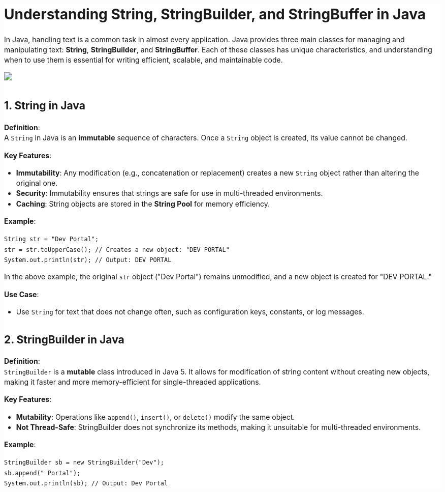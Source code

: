 # Understanding String, StringBuilder, and StringBuffer in Java  
In Java, handling text is a common task in almost every application. Java provides three main classes for managing and manipulating
text: **String**, **StringBuilder**, and **StringBuffer**. Each of these classes has unique characteristics, and understanding when 
to use them is essential for writing efficient, scalable, and maintainable code.

[![](https://markdown-videos-api.jorgenkh.no/youtube/UhMO1skchKo)](https://youtu.be/UhMO1skchKo)

## 1. String in Java
**Definition**:  
A `String` in Java is an **immutable** sequence of characters. Once a `String` object is created, its value cannot be changed.  

**Key Features**:  
- **Immutability**: Any modification (e.g., concatenation or replacement) creates a new `String` object rather than altering the 
original one.  
- **Security**: Immutability ensures that strings are safe for use in multi-threaded environments.  
- **Caching**: String objects are stored in the **String Pool** for memory efficiency.  

**Example**:  
```
String str = "Dev Portal";
str = str.toUpperCase(); // Creates a new object: "DEV PORTAL"
System.out.println(str); // Output: DEV PORTAL
```

In the above example, the original `str` object ("Dev Portal") remains unmodified, and a new object is created for "DEV PORTAL."  

**Use Case**:  
- Use `String` for text that does not change often, such as configuration keys, constants, or log messages.  

## 2. StringBuilder in Java 
**Definition**:  
`StringBuilder` is a **mutable** class introduced in Java 5. It allows for modification of string content without creating new objects, making it faster and more memory-efficient for single-threaded applications.  

**Key Features**:  
- **Mutability**: Operations like `append()`, `insert()`, or `delete()` modify the same object.  
- **Not Thread-Safe**: StringBuilder does not synchronize its methods, making it unsuitable for multi-threaded environments.  

**Example**:  
```
StringBuilder sb = new StringBuilder("Dev");
sb.append(" Portal");
System.out.println(sb); // Output: Dev Portal
```
